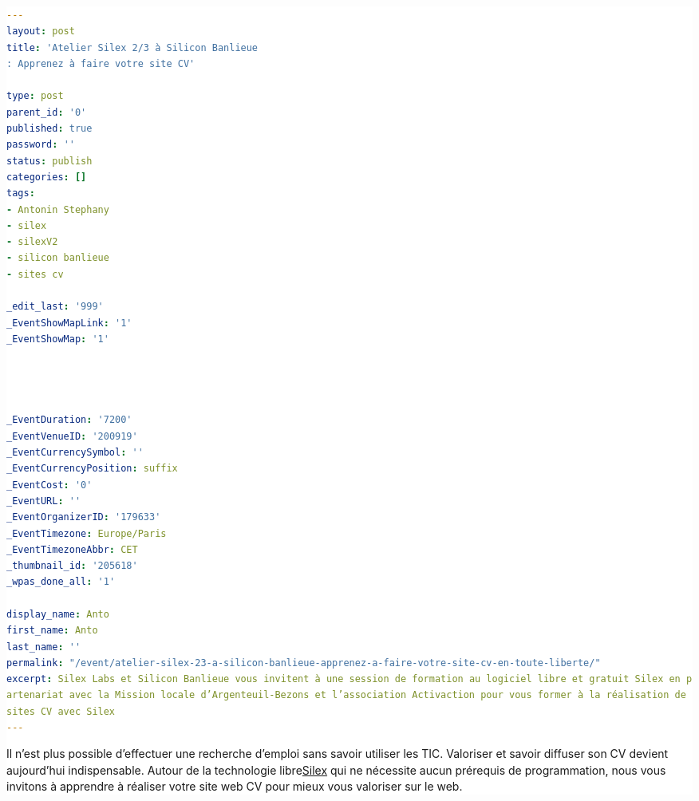 ```yaml
---
layout: post
title: 'Atelier Silex 2/3 à Silicon Banlieue
: Apprenez à faire votre site CV'

type: post
parent_id: '0'
published: true
password: ''
status: publish
categories: []
tags:
- Antonin Stephany
- silex
- silexV2
- silicon banlieue
- sites cv

_edit_last: '999'
_EventShowMapLink: '1'
_EventShowMap: '1'




_EventDuration: '7200'
_EventVenueID: '200919'
_EventCurrencySymbol: ''
_EventCurrencyPosition: suffix
_EventCost: '0'
_EventURL: ''
_EventOrganizerID: '179633'
_EventTimezone: Europe/Paris
_EventTimezoneAbbr: CET
_thumbnail_id: '205618'
_wpas_done_all: '1'

display_name: Anto
first_name: Anto
last_name: ''
permalink: "/event/atelier-silex-23-a-silicon-banlieue-apprenez-a-faire-votre-site-cv-en-toute-liberte/"
excerpt: Silex Labs et Silicon Banlieue vous invitent à une session de formation au logiciel libre et gratuit Silex en partenariat avec la Mission locale d’Argenteuil-Bezons et l’association Activaction pour vous former à la réalisation de sites CV avec Silex
---
```




Il n’est plus possible d’effectuer une recherche d’emploi sans savoir utiliser les TIC. Valoriser et savoir diffuser son CV devient aujourd’hui indispensable. Autour de la technologie libre[Silex](http://www.silex.me/) qui ne nécessite aucun prérequis de programmation, nous vous invitons à apprendre à réaliser votre site web CV pour mieux vous valoriser sur le web.
